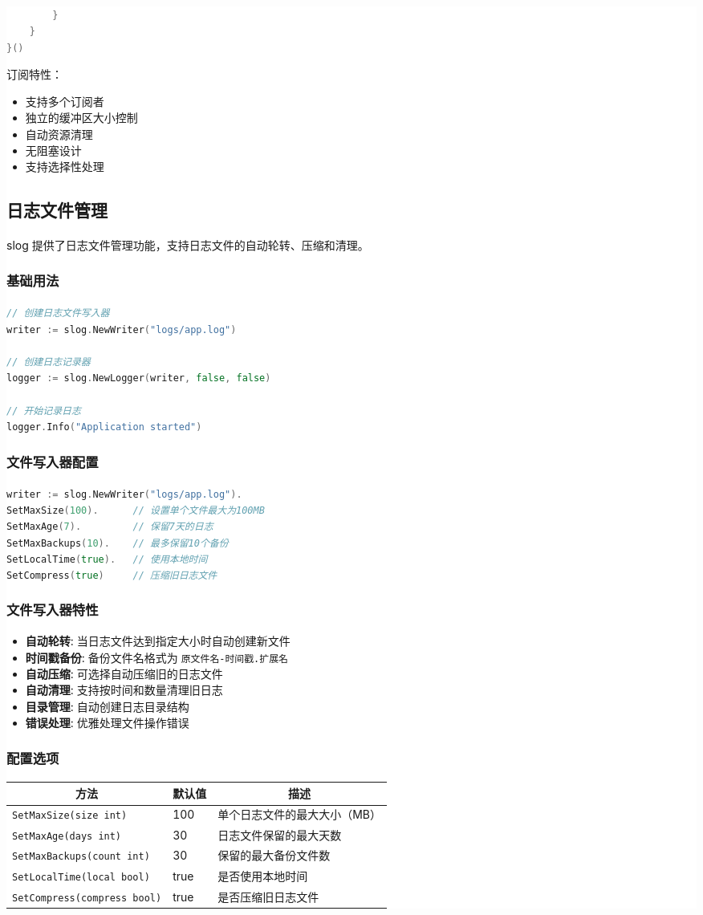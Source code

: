 ```go
        }
    }
}()
```

订阅特性：
- 支持多个订阅者
- 独立的缓冲区大小控制
- 自动资源清理
- 无阻塞设计
- 支持选择性处理

## 日志文件管理

slog 提供了日志文件管理功能，支持日志文件的自动轮转、压缩和清理。

### 基础用法

```go
// 创建日志文件写入器
writer := slog.NewWriter("logs/app.log")

// 创建日志记录器
logger := slog.NewLogger(writer, false, false)

// 开始记录日志
logger.Info("Application started")
```

### 文件写入器配置

```go
writer := slog.NewWriter("logs/app.log").
SetMaxSize(100).      // 设置单个文件最大为100MB
SetMaxAge(7).         // 保留7天的日志
SetMaxBackups(10).    // 最多保留10个备份
SetLocalTime(true).   // 使用本地时间
SetCompress(true)     // 压缩旧日志文件
```

### 文件写入器特性

- **自动轮转**: 当日志文件达到指定大小时自动创建新文件
- **时间戳备份**: 备份文件名格式为 `原文件名-时间戳.扩展名`
- **自动压缩**: 可选择自动压缩旧的日志文件
- **自动清理**: 支持按时间和数量清理旧日志
- **目录管理**: 自动创建日志目录结构
- **错误处理**: 优雅处理文件操作错误

### 配置选项

| 方法 | 默认值 | 描述 |
|------|--------|------|
| `SetMaxSize(size int)` | 100 | 单个日志文件的最大大小（MB） |
| `SetMaxAge(days int)` | 30 | 日志文件保留的最大天数 |
| `SetMaxBackups(count int)` | 30 | 保留的最大备份文件数 |
| `SetLocalTime(local bool)` | true | 是否使用本地时间 |
| `SetCompress(compress bool)` | true | 是否压缩旧日志文件 |
